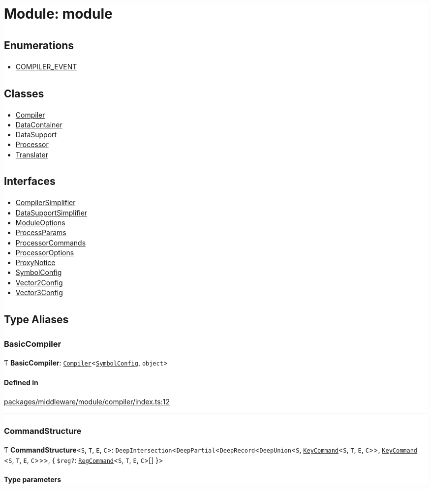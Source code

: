 # Module: module

## Enumerations

- [COMPILER\_EVENT](../enums/module.COMPILER_EVENT.md)

## Classes

- [Compiler](../classes/module.Compiler.md)
- [DataContainer](../classes/module.DataContainer.md)
- [DataSupport](../classes/module.DataSupport.md)
- [Processor](../classes/module.Processor.md)
- [Translater](../classes/module.Translater.md)

## Interfaces

- [CompilerSimplifier](../interfaces/module.CompilerSimplifier.md)
- [DataSupportSimplifier](../interfaces/module.DataSupportSimplifier.md)
- [ModuleOptions](../interfaces/module.ModuleOptions.md)
- [ProcessParams](../interfaces/module.ProcessParams.md)
- [ProcessorCommands](../interfaces/module.ProcessorCommands.md)
- [ProcessorOptions](../interfaces/module.ProcessorOptions.md)
- [ProxyNotice](../interfaces/module.ProxyNotice.md)
- [SymbolConfig](../interfaces/module.SymbolConfig.md)
- [Vector2Config](../interfaces/module.Vector2Config.md)
- [Vector3Config](../interfaces/module.Vector3Config.md)

## Type Aliases

### BasicCompiler

Ƭ **BasicCompiler**: [`Compiler`](../classes/module.Compiler.md)<[`SymbolConfig`](../interfaces/module.SymbolConfig.md), `object`\>

#### Defined in

[packages/middleware/module/compiler/index.ts:12](https://github.com/Shiotsukikaedesari/vis-three/blob/2f5203e6/packages/middleware/module/compiler/index.ts#L12)

___

### CommandStructure

Ƭ **CommandStructure**<`S`, `T`, `E`, `C`\>: `DeepIntersection`<`DeepPartial`<`DeepRecord`<`DeepUnion`<`S`, [`KeyCommand`](module.md#keycommand)<`S`, `T`, `E`, `C`\>\>, [`KeyCommand`](module.md#keycommand)<`S`, `T`, `E`, `C`\>\>\>, { `$reg?`: [`RegCommand`](module.md#regcommand)<`S`, `T`, `E`, `C`\>[]  }\>

#### Type parameters
